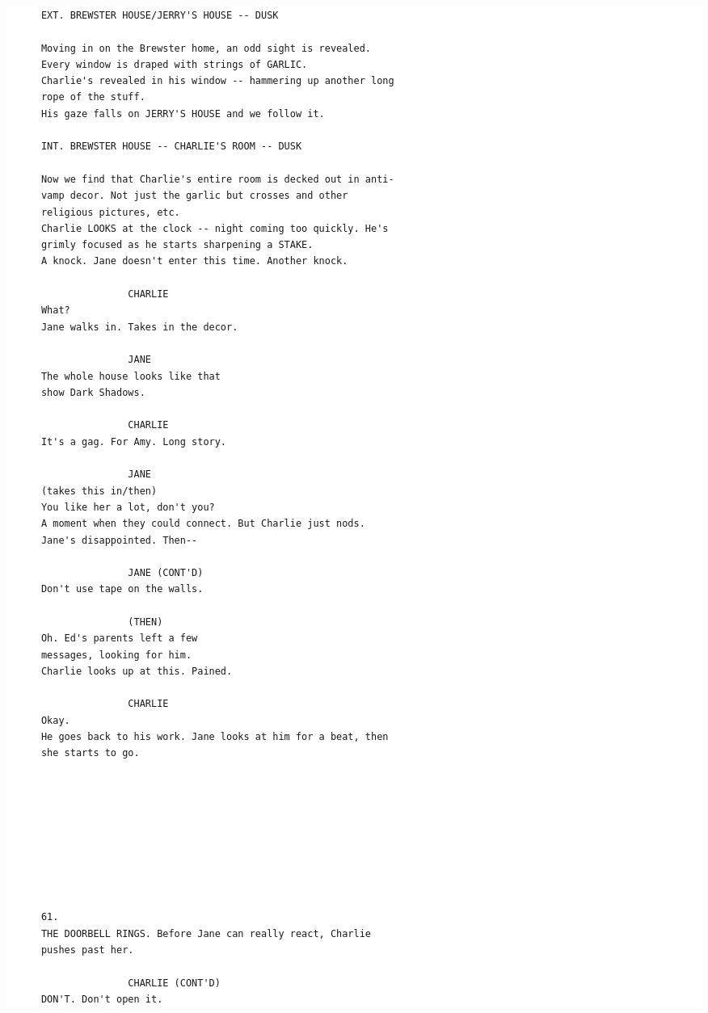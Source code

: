           EXT. BREWSTER HOUSE/JERRY'S HOUSE -- DUSK

          Moving in on the Brewster home, an odd sight is revealed.
          Every window is draped with strings of GARLIC.
          Charlie's revealed in his window -- hammering up another long
          rope of the stuff.
          His gaze falls on JERRY'S HOUSE and we follow it.

          INT. BREWSTER HOUSE -- CHARLIE'S ROOM -- DUSK

          Now we find that Charlie's entire room is decked out in anti-
          vamp decor. Not just the garlic but crosses and other
          religious pictures, etc.
          Charlie LOOKS at the clock -- night coming too quickly. He's
          grimly focused as he starts sharpening a STAKE.
          A knock. Jane doesn't enter this time. Another knock.

                         CHARLIE
          What?
          Jane walks in. Takes in the decor.

                         JANE
          The whole house looks like that
          show Dark Shadows.

                         CHARLIE
          It's a gag. For Amy. Long story.

                         JANE
          (takes this in/then)
          You like her a lot, don't you?
          A moment when they could connect. But Charlie just nods.
          Jane's disappointed. Then--

                         JANE (CONT'D)
          Don't use tape on the walls.

                         (THEN)
          Oh. Ed's parents left a few
          messages, looking for him.
          Charlie looks up at this. Pained.

                         CHARLIE
          Okay.
          He goes back to his work. Jane looks at him for a beat, then
          she starts to go.

                         

                         

                         

                         

          61.
          THE DOORBELL RINGS. Before Jane can really react, Charlie
          pushes past her.

                         CHARLIE (CONT'D)
          DON'T. Don't open it.
